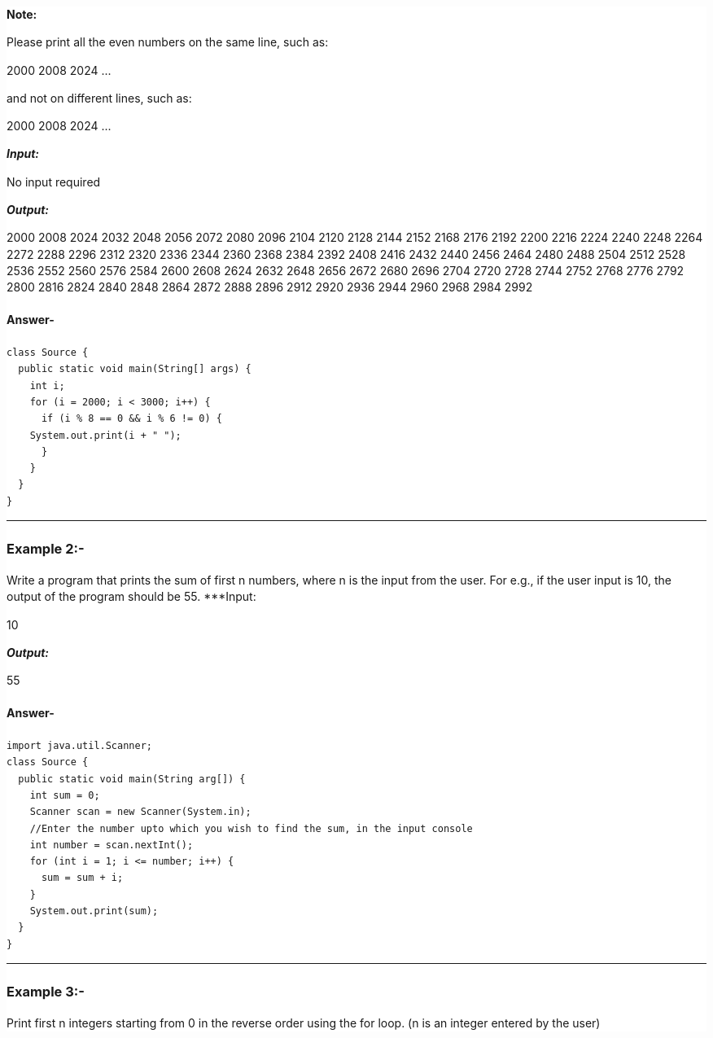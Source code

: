 **Note:**
				   
Please print all the even numbers on the same line, such as:
				   
2000 2008 2024  ...
				   
and not on different lines, such as:
				   
2000
2008
2024
...

***Input:***
				   
No input required
				   
***Output:***
				   
2000 2008 2024 2032 2048 2056 2072 2080 2096 2104 2120 2128 2144 2152 2168 2176 2192 2200 2216 2224 2240 2248 2264 2272 2288 2296 2312 2320 2336 2344 2360 2368 2384 2392 2408 2416 2432 2440 2456 2464 2480 2488 2504 2512 2528 2536 2552 2560 2576 2584 2600 2608 2624 2632 2648 2656 2672 2680 2696 2704 2720 2728 2744 2752 2768 2776 2792 2800 2816 2824 2840 2848 2864 2872 2888 2896 2912 2920 2936 2944 2960 2968 2984 2992

#### Answer-

	class Source {
	  public static void main(String[] args) {
	    int i;
	    for (i = 2000; i < 3000; i++) {
	      if (i % 8 == 0 && i % 6 != 0) {
		System.out.print(i + " ");
	      }
	    }
	  }
	}
***
### Example 2:-
Write a program that prints the sum of first n numbers, where n is the input from the user. For e.g., if the user input is 10, the output of the program should be 55.
***Input: 

10

***Output:***

55

#### Answer-

	import java.util.Scanner;
	class Source {
	  public static void main(String arg[]) {
	    int sum = 0;
	    Scanner scan = new Scanner(System.in);
	    //Enter the number upto which you wish to find the sum, in the input console
	    int number = scan.nextInt();
	    for (int i = 1; i <= number; i++) {
	      sum = sum + i;
	    }
	    System.out.print(sum);
	  }
	}
***
### Example 3:-
Print first n integers starting from 0 in the reverse order using the for loop.
(n is an integer entered by the user)